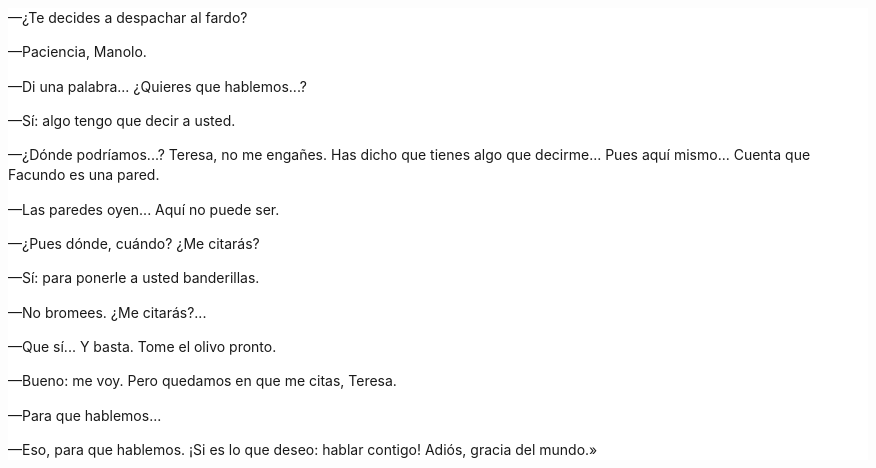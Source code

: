 —¿Te decides a despachar al fardo?

—Paciencia, Manolo.

—Di una palabra... ¿Quieres que hablemos...?

—Sí: algo tengo que decir a usted.

—¿Dónde podríamos...? Teresa, no me engañes. Has dicho que tienes algo que
decirme... Pues aquí mismo... Cuenta que Facundo es una pared.

—Las paredes oyen... Aquí no puede ser.

—¿Pues dónde, cuándo? ¿Me citarás?

—Sí: para ponerle a usted banderillas.

—No bromees. ¿Me citarás?...

—Que sí... Y basta. Tome el olivo pronto.

—Bueno: me voy. Pero quedamos en que me citas, Teresa.

—Para que hablemos...

—Eso, para que hablemos. ¡Si es lo que deseo: hablar contigo! Adiós, gracia del
mundo.»
